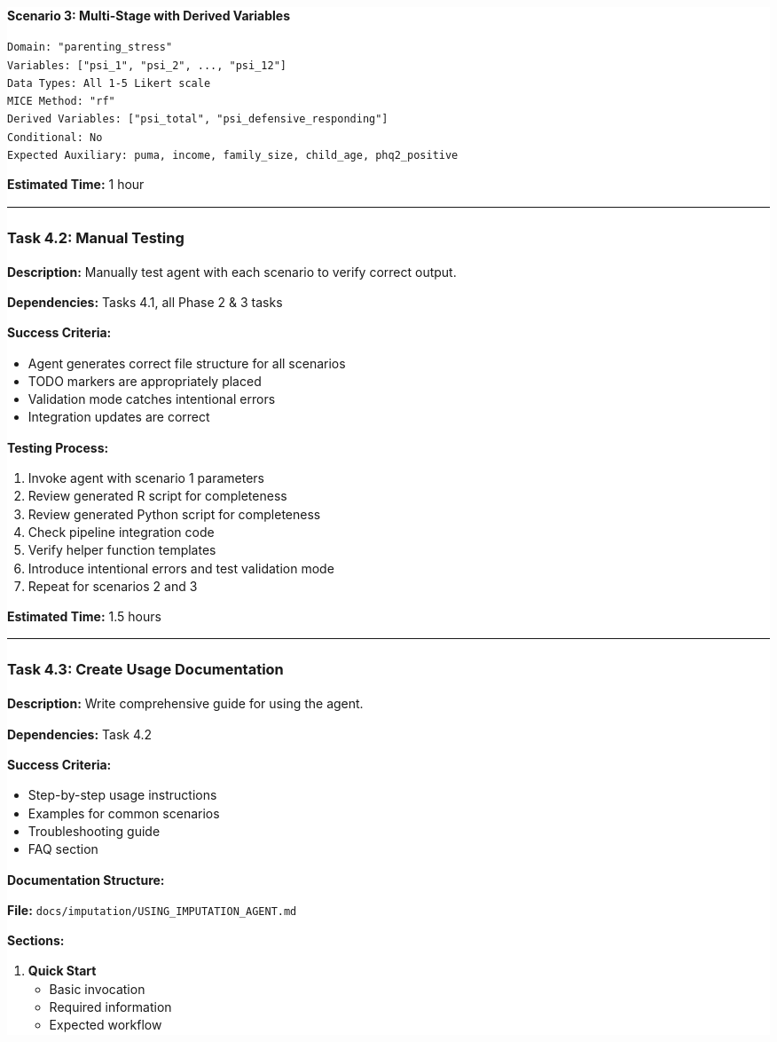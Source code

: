 **Scenario 3: Multi-Stage with Derived Variables**
```
Domain: "parenting_stress"
Variables: ["psi_1", "psi_2", ..., "psi_12"]
Data Types: All 1-5 Likert scale
MICE Method: "rf"
Derived Variables: ["psi_total", "psi_defensive_responding"]
Conditional: No
Expected Auxiliary: puma, income, family_size, child_age, phq2_positive
```

**Estimated Time:** 1 hour

---

### Task 4.2: Manual Testing

**Description:** Manually test agent with each scenario to verify correct output.

**Dependencies:** Tasks 4.1, all Phase 2 & 3 tasks

**Success Criteria:**
- Agent generates correct file structure for all scenarios
- TODO markers are appropriately placed
- Validation mode catches intentional errors
- Integration updates are correct

**Testing Process:**
1. Invoke agent with scenario 1 parameters
2. Review generated R script for completeness
3. Review generated Python script for completeness
4. Check pipeline integration code
5. Verify helper function templates
6. Introduce intentional errors and test validation mode
7. Repeat for scenarios 2 and 3

**Estimated Time:** 1.5 hours

---

### Task 4.3: Create Usage Documentation

**Description:** Write comprehensive guide for using the agent.

**Dependencies:** Task 4.2

**Success Criteria:**
- Step-by-step usage instructions
- Examples for common scenarios
- Troubleshooting guide
- FAQ section

**Documentation Structure:**

**File:** `docs/imputation/USING_IMPUTATION_AGENT.md`

**Sections:**
1. **Quick Start**
   - Basic invocation
   - Required information
   - Expected workflow
